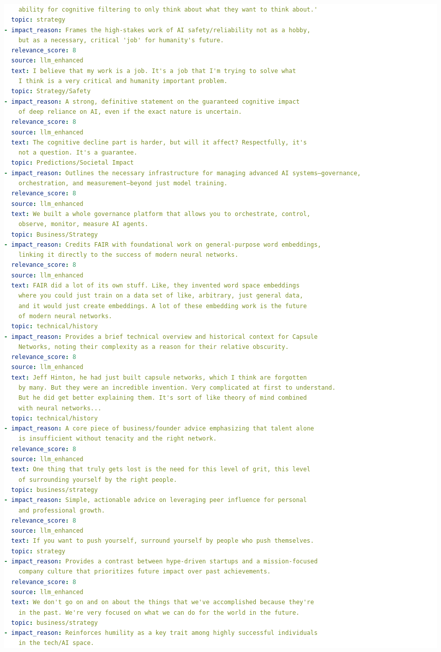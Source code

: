 ```yaml
    ability for cognitive filtering to only think about what they want to think about.'
  topic: strategy
- impact_reason: Frames the high-stakes work of AI safety/reliability not as a hobby,
    but as a necessary, critical 'job' for humanity's future.
  relevance_score: 8
  source: llm_enhanced
  text: I believe that my work is a job. It's a job that I'm trying to solve what
    I think is a very critical and humanity important problem.
  topic: Strategy/Safety
- impact_reason: A strong, definitive statement on the guaranteed cognitive impact
    of deep reliance on AI, even if the exact nature is uncertain.
  relevance_score: 8
  source: llm_enhanced
  text: The cognitive decline part is harder, but will it affect? Respectfully, it's
    not a question. It's a guarantee.
  topic: Predictions/Societal Impact
- impact_reason: Outlines the necessary infrastructure for managing advanced AI systems—governance,
    orchestration, and measurement—beyond just model training.
  relevance_score: 8
  source: llm_enhanced
  text: We built a whole governance platform that allows you to orchestrate, control,
    observe, monitor, measure AI agents.
  topic: Business/Strategy
- impact_reason: Credits FAIR with foundational work on general-purpose word embeddings,
    linking it directly to the success of modern neural networks.
  relevance_score: 8
  source: llm_enhanced
  text: FAIR did a lot of its own stuff. Like, they invented word space embeddings
    where you could just train on a data set of like, arbitrary, just general data,
    and it would just create embeddings. A lot of these embedding work is the future
    of modern neural networks.
  topic: technical/history
- impact_reason: Provides a brief technical overview and historical context for Capsule
    Networks, noting their complexity as a reason for their relative obscurity.
  relevance_score: 8
  source: llm_enhanced
  text: Jeff Hinton, he had just built capsule networks, which I think are forgotten
    by many. But they were an incredible invention. Very complicated at first to understand.
    But he did get better explaining them. It's sort of like theory of mind combined
    with neural networks...
  topic: technical/history
- impact_reason: A core piece of business/founder advice emphasizing that talent alone
    is insufficient without tenacity and the right network.
  relevance_score: 8
  source: llm_enhanced
  text: One thing that truly gets lost is the need for this level of grit, this level
    of surrounding yourself by the right people.
  topic: business/strategy
- impact_reason: Simple, actionable advice on leveraging peer influence for personal
    and professional growth.
  relevance_score: 8
  source: llm_enhanced
  text: If you want to push yourself, surround yourself by people who push themselves.
  topic: strategy
- impact_reason: Provides a contrast between hype-driven startups and a mission-focused
    company culture that prioritizes future impact over past achievements.
  relevance_score: 8
  source: llm_enhanced
  text: We don't go on and on about the things that we've accomplished because they're
    in the past. We're very focused on what we can do for the world in the future.
  topic: business/strategy
- impact_reason: Reinforces humility as a key trait among highly successful individuals
    in the tech/AI space.
```